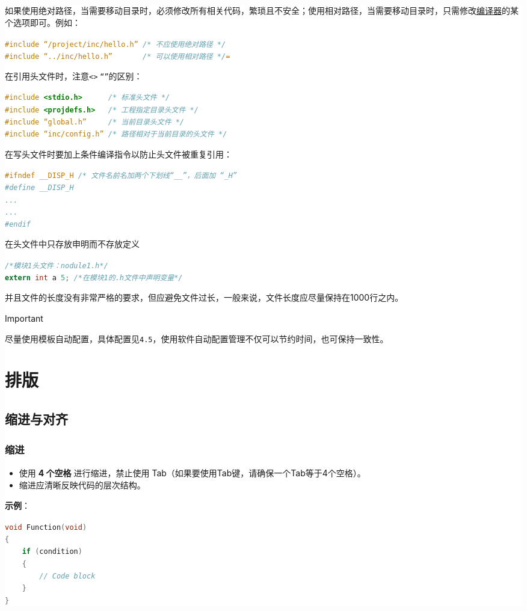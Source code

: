 如果使用绝对路径，当需要移动目录时，必须修改所有相关代码，繁琐且不安全；使用相对路径，当需要移动目录时，只需修改[编译器](https://marketing.csdn.net/p/3127db09a98e0723b83b2914d9256174?pId=2782&utm_source=glcblog&spm=1001.2101.3001.7020)的某个选项即可。例如：

```c
#include “/project/inc/hello.h” /* 不应使用绝对路径 */
#include “../inc/hello.h”       /* 可以使用相对路径 */=
```

在引用头文件时，注意`<>` `“”`的区别：

```c
#include <stdio.h>      /* 标准头文件 */
#include <projdefs.h>   /* 工程指定目录头文件 */
#include “global.h”     /* 当前目录头文件 */
#include “inc/config.h” /* 路径相对于当前目录的头文件 */
```

在写头文件时要加上条件编译指令以防止头文件被重复引用：

```c
#ifndef __DISP_H /* 文件名前名加两个下划线“__”，后面加 “_H”
#define __DISP_H
...
...
#endif
```

在头文件中只存放申明而不存放定义

```c
/*模块1头文件：nodule1.h*/
extern int a 5;	/*在模块1的.h文件中声明变量*/
```

并且文件的长度没有非常严格的要求，但应避免文件过长，一般来说，文件长度应尽量保持在1000行之内。

> [!important] 
>
> 尽量使用模板自动配置，具体配置见`4.5`，使用软件自动配置管理不仅可以节约时间，也可保持一致性。



# 排版


## 缩进与对齐

### 缩进

- 使用 **4 个空格** 进行缩进，禁止使用 Tab（如果要使用Tab键，请确保一个Tab等于4个空格）。
- 缩进应清晰反映代码的层次结构。

**示例**：

```c
void Function(void)
{
    if (condition)
    {
        // Code block
    }
}
```
